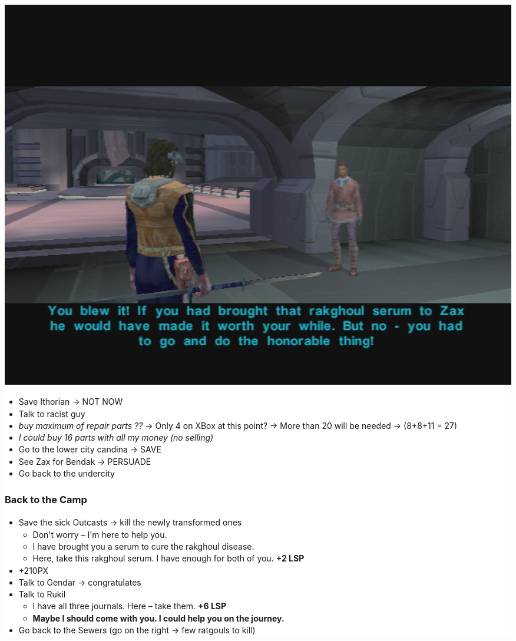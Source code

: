![](../resources/images/screenshots/tarisUpperGurneyAngry.png)

- Save Ithorian -> NOT NOW
- Talk to racist guy
- _buy maximum of repair parts ??_ -> Only 4 on XBox at this point? -> More than 20 will be needed -> (8+8+11 = 27)
- _I could buy 16 parts with all my money (no selling)_
- Go to the lower city candina -> SAVE
- See Zax for Bendak -> PERSUADE
- Go back to the undercity


### Back to the Camp

- Save the sick Outcasts -> kill the newly transformed ones
    - Don't worry – I'm here to help you.
    - I have brought you a serum to cure the rakghoul disease.
    - Here, take this rakghoul serum. I have enough for both of you. **+2 LSP**
- +210PX
- Talk to Gendar -> congratulates
- Talk to Rukil
    - I have all three journals. Here – take them. **+6 LSP**
    - **Maybe I should come with you. I could help you on the journey.**
- Go back to the Sewers (go on the right -> few ratgouls to kill)
